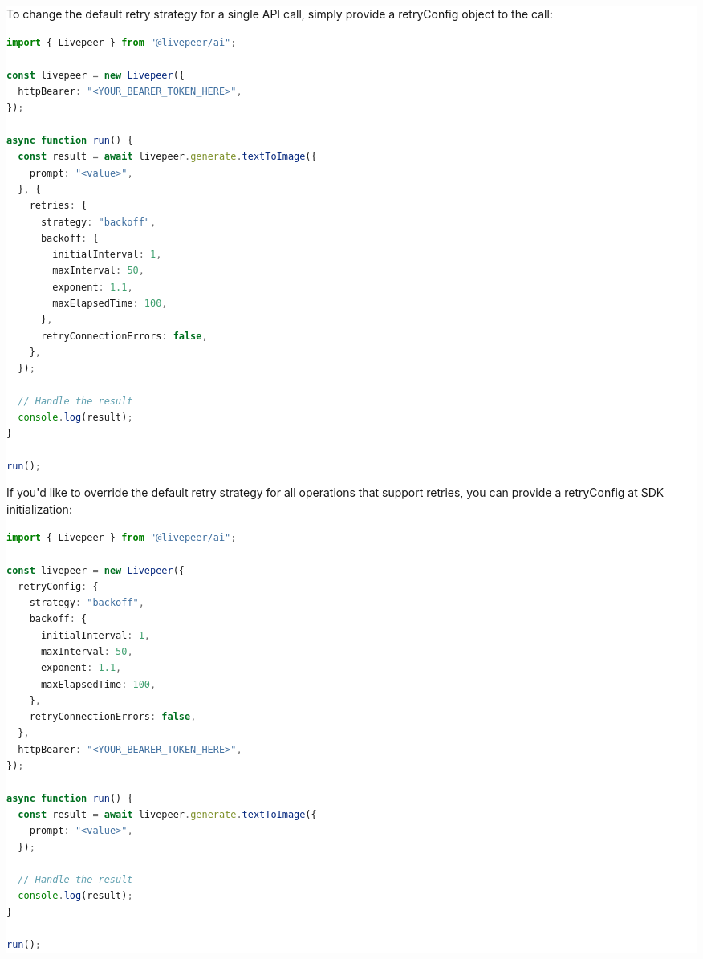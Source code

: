 To change the default retry strategy for a single API call, simply provide a retryConfig object to the call:
```typescript
import { Livepeer } from "@livepeer/ai";

const livepeer = new Livepeer({
  httpBearer: "<YOUR_BEARER_TOKEN_HERE>",
});

async function run() {
  const result = await livepeer.generate.textToImage({
    prompt: "<value>",
  }, {
    retries: {
      strategy: "backoff",
      backoff: {
        initialInterval: 1,
        maxInterval: 50,
        exponent: 1.1,
        maxElapsedTime: 100,
      },
      retryConnectionErrors: false,
    },
  });

  // Handle the result
  console.log(result);
}

run();

```

If you'd like to override the default retry strategy for all operations that support retries, you can provide a retryConfig at SDK initialization:
```typescript
import { Livepeer } from "@livepeer/ai";

const livepeer = new Livepeer({
  retryConfig: {
    strategy: "backoff",
    backoff: {
      initialInterval: 1,
      maxInterval: 50,
      exponent: 1.1,
      maxElapsedTime: 100,
    },
    retryConnectionErrors: false,
  },
  httpBearer: "<YOUR_BEARER_TOKEN_HERE>",
});

async function run() {
  const result = await livepeer.generate.textToImage({
    prompt: "<value>",
  });

  // Handle the result
  console.log(result);
}

run();

```
